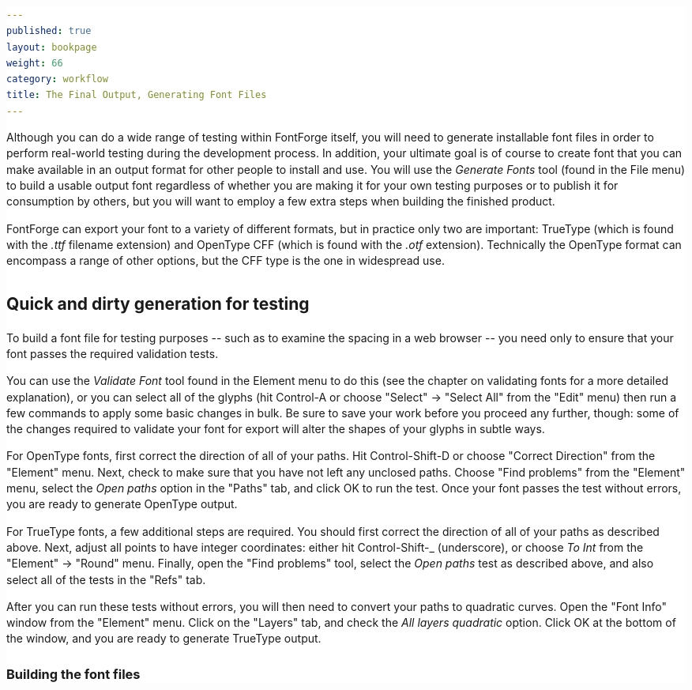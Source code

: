 ```yaml
---
published: true
layout: bookpage
weight: 66
category: workflow
title: The Final Output, Generating Font Files
---
```


Although you can do a wide range of testing within FontForge itself, you will need to generate installable font files in order to perform real-world testing during the development process.  In addition, your ultimate goal is of course to create font that you can make available in an output format for other people to install and use. You will use the <em>Generate Fonts </em>tool (found in the File menu) to build a usable output font regardless of whether you are making it for your own testing purposes or to publish it for consumption by others, but you will want to employ a few extra steps when building the finished product.

FontForge can export your font to a variety of different formats, but in practice only two are important: TrueType (which is found with the <em>.ttf</em> filename extension) and OpenType CFF (which is found with the <em>.otf</em> extension). Technically the OpenType format can encompass a range of other options, but the CFF type is the one in widespread use.

## Quick and dirty generation for testing

To build a font file for testing purposes -- such as to examine the spacing in a web browser -- you need only to ensure that your font passes the required validation tests.

You can use the <em>Validate Font</em> tool found in the Element menu to do this (see the chapter on validating fonts for a more detailed explanation), or you can select all of the glyphs (hit Control-A or choose "Select" -&gt; "Select All" from the "Edit" menu) then run a few commands to apply some basic changes in bulk. Be sure to save your work before you proceed any further, though: some of the changes required to validate your font for export will alter the shapes of your glyphs in subtle ways.

For OpenType fonts, first correct the direction of all of your paths. Hit Control-Shift-D or choose "Correct Direction" from the "Element" menu. Next, check to make sure that you have not left any unclosed paths. Choose "Find problems" from the "Element" menu, select the <em>Open paths</em> option in the "Paths" tab, and click OK to run the test. Once your font passes the test without errors, you are ready to generate OpenType output.

For TrueType fonts, a few additional steps are required. You should first correct the direction of all of your paths as described above. Next, adjust all points to have integer coordinates: either hit Control-Shift-_ (underscore), or choose <em>To Int</em> from the "Element" -&gt; "Round" menu. Finally, open the "Find problems" tool, select the <em>Open paths</em> test as described above, and also select all of the tests in the "Refs" tab.

After you can run these tests without errors, you will then need to convert your paths to quadratic curves. Open the "Font Info" window from the "Element" menu. Click on the "Layers" tab, and check the <em>All layers quadratic</em> option. Click OK at the bottom of the window, and you are ready to generate TrueType output.

### Building the font files
